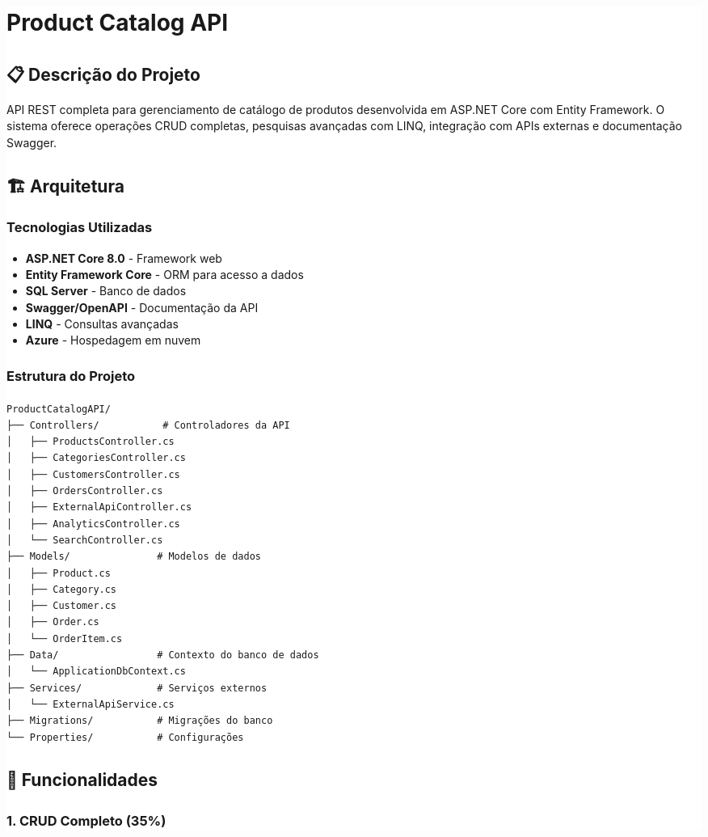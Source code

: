 # Product Catalog API

## 📋 Descrição do Projeto

API REST completa para gerenciamento de catálogo de produtos desenvolvida em ASP.NET Core com Entity Framework. O sistema oferece operações CRUD completas, pesquisas avançadas com LINQ, integração com APIs externas e documentação Swagger.

## 🏗️ Arquitetura

### Tecnologias Utilizadas

- **ASP.NET Core 8.0** - Framework web
- **Entity Framework Core** - ORM para acesso a dados
- **SQL Server** - Banco de dados
- **Swagger/OpenAPI** - Documentação da API
- **LINQ** - Consultas avançadas
- **Azure** - Hospedagem em nuvem

### Estrutura do Projeto

```
ProductCatalogAPI/
├── Controllers/           # Controladores da API
│   ├── ProductsController.cs
│   ├── CategoriesController.cs
│   ├── CustomersController.cs
│   ├── OrdersController.cs
│   ├── ExternalApiController.cs
│   ├── AnalyticsController.cs
│   └── SearchController.cs
├── Models/               # Modelos de dados
│   ├── Product.cs
│   ├── Category.cs
│   ├── Customer.cs
│   ├── Order.cs
│   └── OrderItem.cs
├── Data/                 # Contexto do banco de dados
│   └── ApplicationDbContext.cs
├── Services/             # Serviços externos
│   └── ExternalApiService.cs
├── Migrations/           # Migrações do banco
└── Properties/           # Configurações
```

## 🚀 Funcionalidades

### 1. CRUD Completo (35%)
